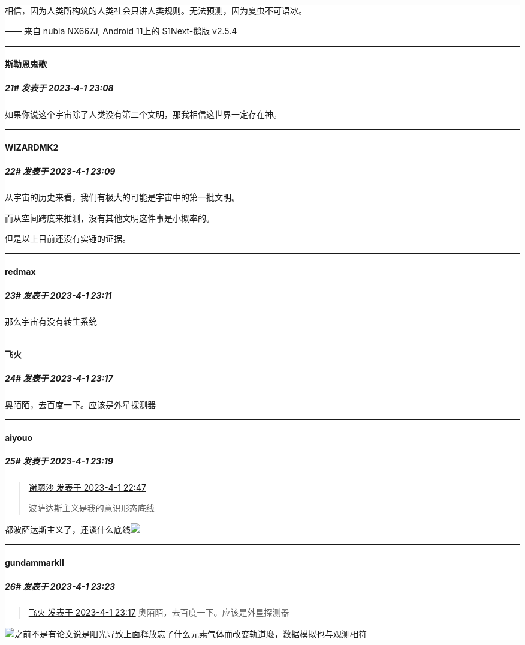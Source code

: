 相信，因为人类所构筑的人类社会只讲人类规则。无法预测，因为夏虫不可语冰。

—— 来自 nubia NX667J, Android 11上的 [S1Next-鹅版](https://github.com/ykrank/S1-Next/releases) v2.5.4

*****

####  斯勒恩鬼歌  
##### 21#       发表于 2023-4-1 23:08

如果你说这个宇宙除了人类没有第二个文明，那我相信这世界一定存在神。

*****

####  WIZARDMK2  
##### 22#       发表于 2023-4-1 23:09

从宇宙的历史来看，我们有极大的可能是宇宙中的第一批文明。

而从空间跨度来推测，没有其他文明这件事是小概率的。

但是以上目前还没有实锤的证据。

*****

####  redmax  
##### 23#       发表于 2023-4-1 23:11

那么宇宙有没有转生系统

*****

####  飞火  
##### 24#       发表于 2023-4-1 23:17

奥陌陌，去百度一下。应该是外星探测器

*****

####  aiyouo  
##### 25#       发表于 2023-4-1 23:19

<blockquote><a href="httphttps://bbs.saraba1st.com/2b/forum.php?mod=redirect&amp;goto=findpost&amp;pid=60300393&amp;ptid=2127022" target="_blank">谢廖沙 发表于 2023-4-1 22:47</a>

波萨达斯主义是我的意识形态底线</blockquote>
都波萨达斯主义了，还谈什么底线<img src="https://static.saraba1st.com/image/smiley/face2017/067.png" referrerpolicy="no-referrer">

*****

####  gundammarkⅡ  
##### 26#       发表于 2023-4-1 23:23

<blockquote><a href="httphttps://bbs.saraba1st.com/2b/forum.php?mod=redirect&amp;goto=findpost&amp;pid=60300696&amp;ptid=2127022" target="_blank">飞火 发表于 2023-4-1 23:17</a>
奥陌陌，去百度一下。应该是外星探测器</blockquote>
<img src="https://static.saraba1st.com/image/smiley/face2017/009.gif" referrerpolicy="no-referrer">之前不是有论文说是阳光导致上面释放忘了什么元素气体而改变轨道麼，数据模拟也与观测相符
